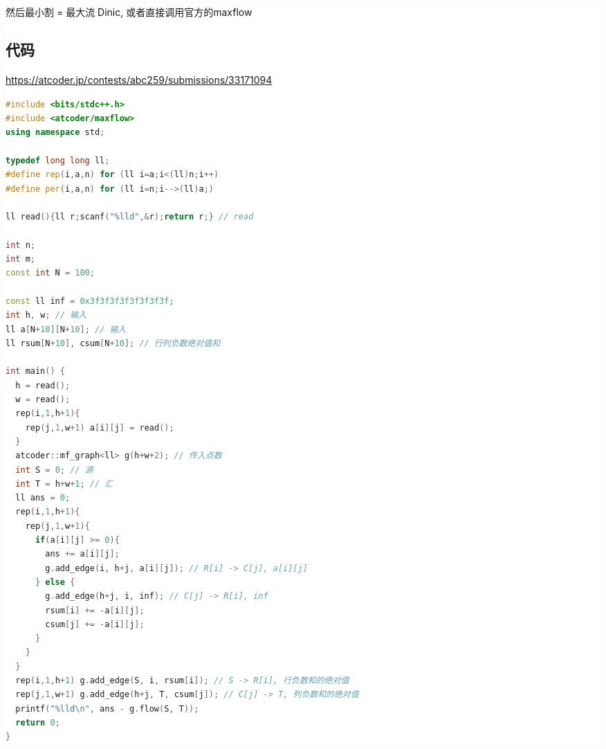 
然后最小割 = 最大流 Dinic, 或者直接调用官方的maxflow

## 代码

https://atcoder.jp/contests/abc259/submissions/33171094

```cpp
#include <bits/stdc++.h>
#include <atcoder/maxflow>
using namespace std;

typedef long long ll;
#define rep(i,a,n) for (ll i=a;i<(ll)n;i++)
#define per(i,a,n) for (ll i=n;i-->(ll)a;)

ll read(){ll r;scanf("%lld",&r);return r;} // read

int n;
int m;
const int N = 100;

const ll inf = 0x3f3f3f3f3f3f3f3f;
int h, w; // 输入
ll a[N+10][N+10]; // 输入
ll rsum[N+10], csum[N+10]; // 行列负数绝对值和

int main() {
  h = read();
  w = read();
  rep(i,1,h+1){
    rep(j,1,w+1) a[i][j] = read();
  }
  atcoder::mf_graph<ll> g(h+w+2); // 传入点数
  int S = 0; // 源
  int T = h+w+1; // 汇
  ll ans = 0;
  rep(i,1,h+1){
    rep(j,1,w+1){
      if(a[i][j] >= 0){
        ans += a[i][j];
        g.add_edge(i, h+j, a[i][j]); // R[i] -> C[j], a[i][j]
      } else {
        g.add_edge(h+j, i, inf); // C[j] -> R[i], inf
        rsum[i] += -a[i][j];
        csum[j] += -a[i][j];
      }
    }
  }
  rep(i,1,h+1) g.add_edge(S, i, rsum[i]); // S -> R[i], 行负数和的绝对值
  rep(j,1,w+1) g.add_edge(h+j, T, csum[j]); // C[j] -> T, 列负数和的绝对值
  printf("%lld\n", ans - g.flow(S, T));
  return 0;
}

```
